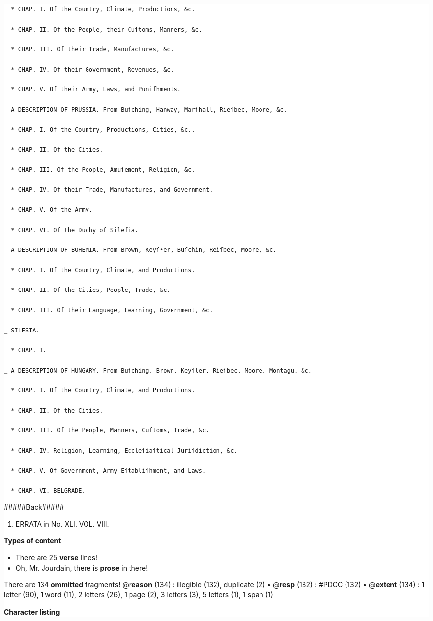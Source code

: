       * CHAP. I. Of the Country, Climate, Productions, &c.

      * CHAP. II. Of the People, their Cuſtoms, Manners, &c.

      * CHAP. III. Of their Trade, Manufactures, &c.

      * CHAP. IV. Of their Government, Revenues, &c.

      * CHAP. V. Of their Army, Laws, and Puniſhments.

    _ A DESCRIPTION OF PRUSSIA. From Buſching, Hanway, Marſhall, Rieſbec, Moore, &c.

      * CHAP. I. Of the Country, Productions, Cities, &c..

      * CHAP. II. Of the Cities.

      * CHAP. III. Of the People, Amuſement, Religion, &c.

      * CHAP. IV. Of their Trade, Manufactures, and Government.

      * CHAP. V. Of the Army.

      * CHAP. VI. Of the Duchy of Sileſia.

    _ A DESCRIPTION OF BOHEMIA. From Brown, Keyſ•er, Buſchin, Reiſbec, Moore, &c.

      * CHAP. I. Of the Country, Climate, and Productions.

      * CHAP. II. Of the Cities, People, Trade, &c.

      * CHAP. III. Of their Language, Learning, Government, &c.

    _ SILESIA.

      * CHAP. I.

    _ A DESCRIPTION OF HUNGARY. From Buſching, Brown, Keyſler, Rieſbec, Moore, Montagu, &c.

      * CHAP. I. Of the Country, Climate, and Productions.

      * CHAP. II. Of the Cities.

      * CHAP. III. Of the People, Manners, Cuſtoms, Trade, &c.

      * CHAP. IV. Religion, Learning, Eccleſiaſtical Juriſdiction, &c.

      * CHAP. V. Of Government, Army Eſtabliſhment, and Laws.

      * CHAP. VI. BELGRADE.

#####Back#####

1. ERRATA in No. XLI. VOL. VIII.

**Types of content**

  * There are 25 **verse** lines!
  * Oh, Mr. Jourdain, there is **prose** in there!

There are 134 **ommitted** fragments! 
 @__reason__ (134) : illegible (132), duplicate (2)  •  @__resp__ (132) : #PDCC (132)  •  @__extent__ (134) : 1 letter (90), 1 word (11), 2 letters (26), 1 page (2), 3 letters (3), 5 letters (1), 1 span (1)

**Character listing**
